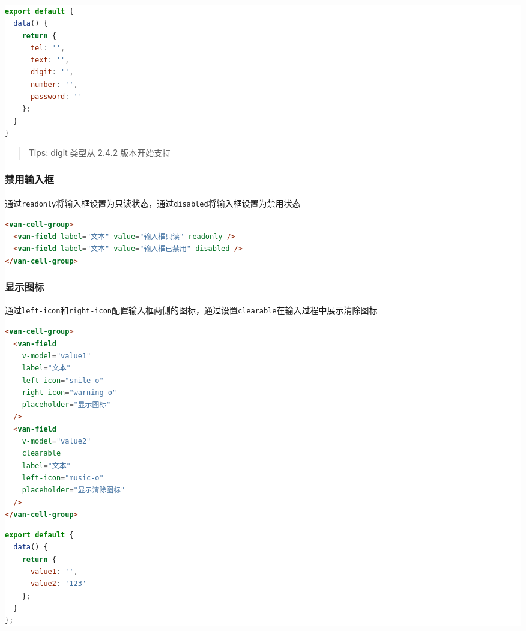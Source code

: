 ```js
export default {
  data() {
    return {
      tel: '',
      text: '',
      digit: '',
      number: '',
      password: ''
    };
  }
}
```

> Tips: digit 类型从 2.4.2 版本开始支持

### 禁用输入框

通过`readonly`将输入框设置为只读状态，通过`disabled`将输入框设置为禁用状态

```html
<van-cell-group>
  <van-field label="文本" value="输入框只读" readonly />
  <van-field label="文本" value="输入框已禁用" disabled />
</van-cell-group>
```

### 显示图标

通过`left-icon`和`right-icon`配置输入框两侧的图标，通过设置`clearable`在输入过程中展示清除图标

```html
<van-cell-group>
  <van-field
    v-model="value1"
    label="文本"
    left-icon="smile-o"
    right-icon="warning-o"
    placeholder="显示图标"
  />
  <van-field
    v-model="value2"
    clearable
    label="文本"
    left-icon="music-o"
    placeholder="显示清除图标"
  />
</van-cell-group>
```

```js
export default {
  data() {
    return {
      value1: '',
      value2: '123'
    };
  }
};
```
